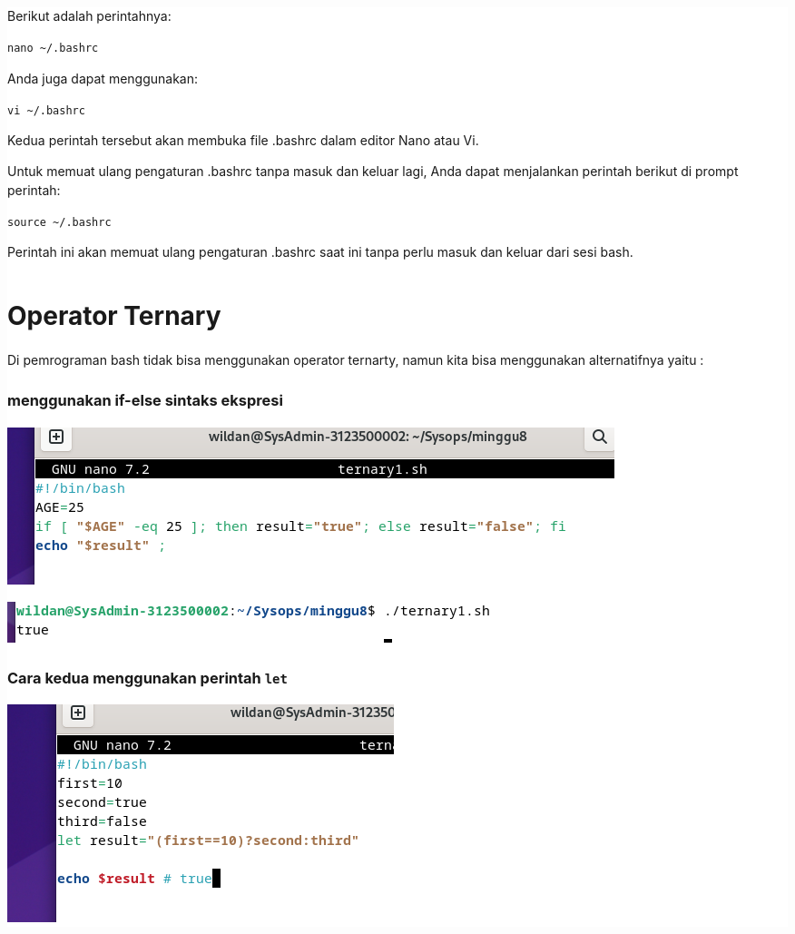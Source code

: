 Berikut adalah perintahnya:

```
nano ~/.bashrc
```

Anda juga dapat menggunakan:
```
vi ~/.bashrc
```

Kedua perintah tersebut akan membuka file .bashrc dalam editor Nano atau Vi.

Untuk memuat ulang pengaturan .bashrc tanpa masuk dan keluar lagi, Anda dapat menjalankan perintah berikut di prompt perintah:
```
source ~/.bashrc
```

Perintah ini akan memuat ulang pengaturan .bashrc saat ini tanpa perlu masuk dan keluar dari sesi bash.

# Operator Ternary

Di pemrograman bash tidak bisa menggunakan operator ternarty, namun kita bisa menggunakan alternatifnya yaitu :

### menggunakan if-else sintaks ekspresi

![App Screenshot](img/ternary/1_co.png)

![App Screenshot](img/ternary/1_put.png)


### Cara kedua menggunakan perintah `let`

![App Screenshot](img/ternary/2_co.png)
